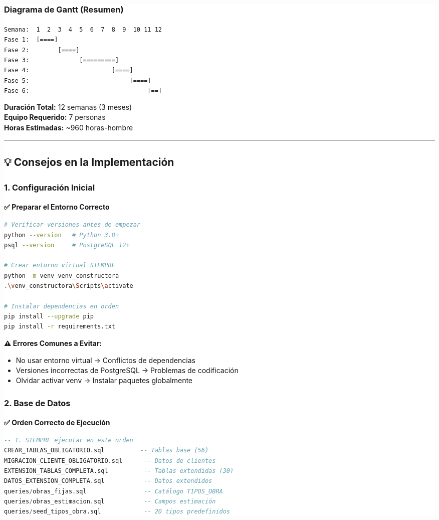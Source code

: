 ### Diagrama de Gantt (Resumen)

```
Semana:  1  2  3  4  5  6  7  8  9  10 11 12
Fase 1:  [====]
Fase 2:        [====]
Fase 3:              [=========]
Fase 4:                       [====]
Fase 5:                            [====]
Fase 6:                                 [==]
```

**Duración Total:** 12 semanas (3 meses)  
**Equipo Requerido:** 7 personas  
**Horas Estimadas:** ~960 horas-hombre

---

## 💡 Consejos en la Implementación

### 1. Configuración Inicial

**✅ Preparar el Entorno Correcto**

```bash
# Verificar versiones antes de empezar
python --version   # Python 3.8+
psql --version     # PostgreSQL 12+

# Crear entorno virtual SIEMPRE
python -m venv venv_constructora
.\venv_constructora\Scripts\activate

# Instalar dependencias en orden
pip install --upgrade pip
pip install -r requirements.txt
```

**⚠️ Errores Comunes a Evitar:**
- No usar entorno virtual → Conflictos de dependencias
- Versiones incorrectas de PostgreSQL → Problemas de codificación
- Olvidar activar venv → Instalar paquetes globalmente

### 2. Base de Datos

**✅ Orden Correcto de Ejecución**

```sql
-- 1. SIEMPRE ejecutar en este orden
CREAR_TABLAS_OBLIGATORIO.sql          -- Tablas base (56)
MIGRACION_CLIENTE_OBLIGATORIO.sql      -- Datos de clientes
EXTENSION_TABLAS_COMPLETA.sql          -- Tablas extendidas (30)
DATOS_EXTENSION_COMPLETA.sql           -- Datos extendidos
queries/obras_fijas.sql                -- Catálogo TIPOS_OBRA
queries/obras_estimacion.sql           -- Campos estimación
queries/seed_tipos_obra.sql            -- 20 tipos predefinidos
```
